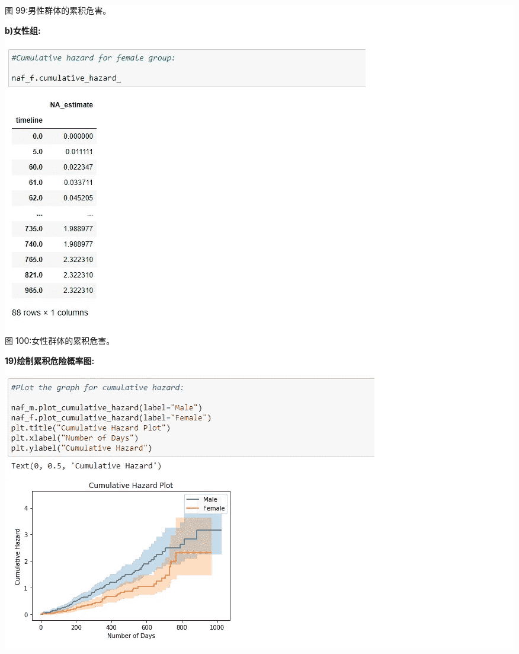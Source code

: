 图 99:男性群体的累积危害。

**b)女性组:**

![](img/f1e159fa58e40908fdcf54aab4a4a27d.png)

图 100:女性群体的累积危害。

**19)绘制累积危险概率图:**

![](img/605a5cd73925f9c93ee6736a39bdcb0e.png)
